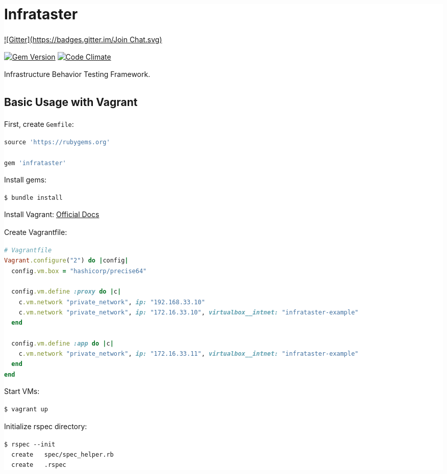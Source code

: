 # Infrataster
[![Gitter](https://badges.gitter.im/Join Chat.svg)](https://gitter.im/ryotarai/infrataster?utm_source=badge&utm_medium=badge&utm_campaign=pr-badge&utm_content=badge)

[![Gem Version](https://badge.fury.io/rb/infrataster.png)](http://badge.fury.io/rb/infrataster)
[![Code Climate](https://codeclimate.com/github/ryotarai/infrataster.png)](https://codeclimate.com/github/ryotarai/infrataster)

Infrastructure Behavior Testing Framework.


## Basic Usage with Vagrant

First, create `Gemfile`:

```ruby
source 'https://rubygems.org'

gem 'infrataster'
```

Install gems:

```
$ bundle install
```

Install Vagrant: [Official Docs](http://docs.vagrantup.com/v2/installation/index.html)

Create Vagrantfile:

```ruby
# Vagrantfile
Vagrant.configure("2") do |config|
  config.vm.box = "hashicorp/precise64"

  config.vm.define :proxy do |c|
    c.vm.network "private_network", ip: "192.168.33.10"
    c.vm.network "private_network", ip: "172.16.33.10", virtualbox__intnet: "infrataster-example"
  end

  config.vm.define :app do |c|
    c.vm.network "private_network", ip: "172.16.33.11", virtualbox__intnet: "infrataster-example"
  end
end
```

Start VMs:

```
$ vagrant up
```

Initialize rspec directory:

```
$ rspec --init
  create   spec/spec_helper.rb
  create   .rspec
```
